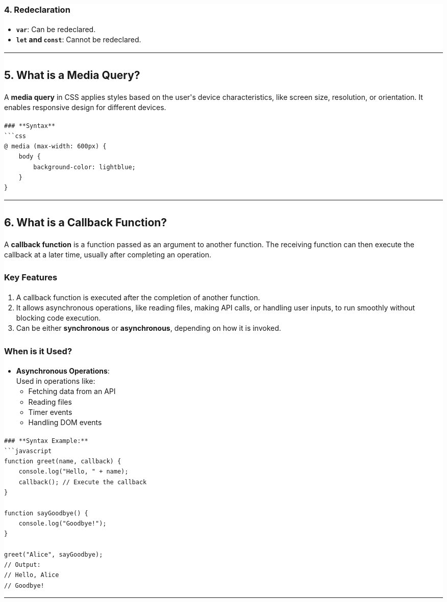 ### **4. Redeclaration**  
- **`var`**: Can be redeclared.  
- **`let` and `const`**: Cannot be redeclared.  

---

## 5. What is a Media Query?  

A **media query** in CSS applies styles based on the user's device characteristics, like screen size, resolution, or orientation. It enables responsive design for different devices.  
```
### **Syntax**  
```css
@ media (max-width: 600px) {
    body {
        background-color: lightblue;
    }
}
```
---
## 6. What is a Callback Function?  

A **callback function** is a function passed as an argument to another function. 
The receiving function can then execute the callback at a later time, usually after completing an operation.

### **Key Features**
1. A callback function is executed after the completion of another function.  
2. It allows asynchronous operations, like reading files, making API calls, or handling user inputs, to run smoothly without blocking code execution.  
3. Can be either **synchronous** or **asynchronous**, depending on how it is invoked.

### **When is it Used?**
- **Asynchronous Operations**:  
  Used in operations like:
  - Fetching data from an API
  - Reading files
  - Timer events
  - Handling DOM events  
```
### **Syntax Example:**
```javascript
function greet(name, callback) {
    console.log("Hello, " + name);
    callback(); // Execute the callback
}

function sayGoodbye() {
    console.log("Goodbye!");
}

greet("Alice", sayGoodbye);
// Output:
// Hello, Alice
// Goodbye!
```
---
